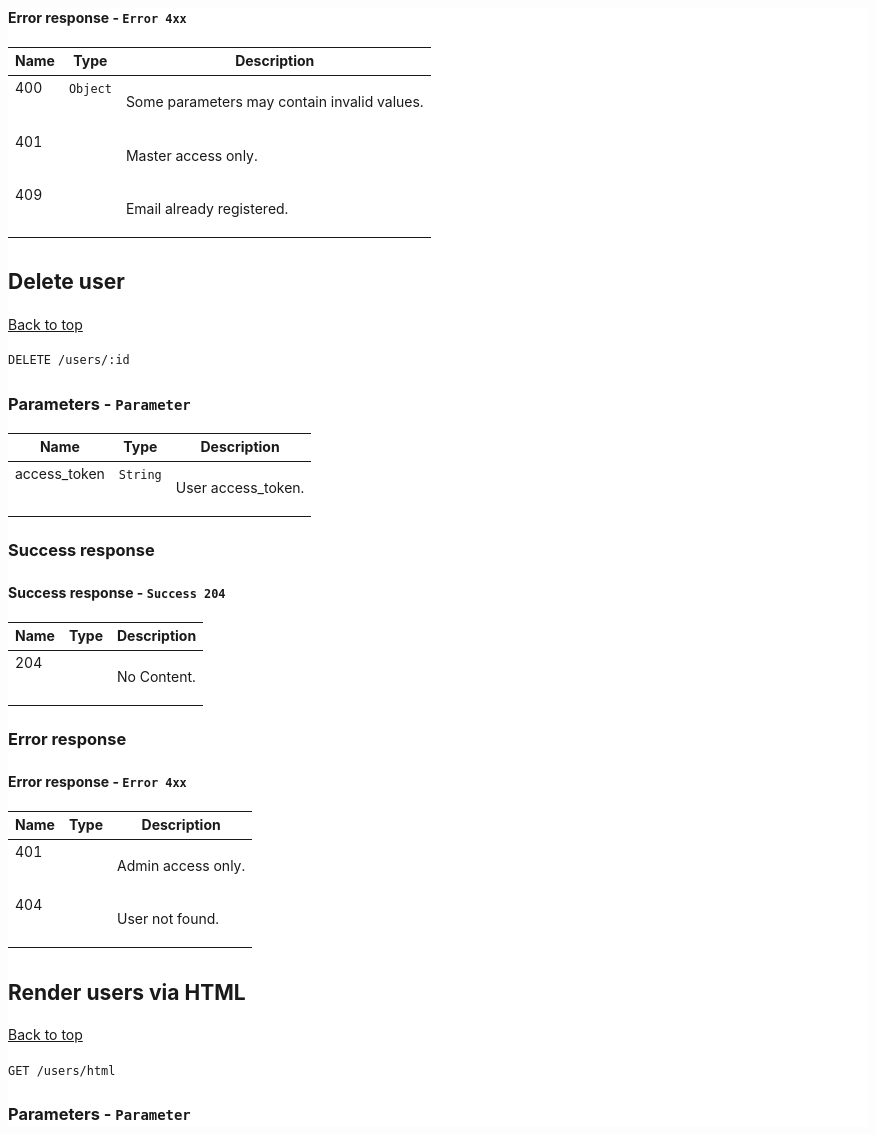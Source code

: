 #### Error response - `Error 4xx`

| Name     | Type       | Description                           |
|----------|------------|---------------------------------------|
| 400 | `Object` | <p>Some parameters may contain invalid values.</p> |
| 401 |  | <p>Master access only.</p> |
| 409 |  | <p>Email already registered.</p> |

## <a name='Delete-user'></a> Delete user
[Back to top](#top)

```
DELETE /users/:id
```

### Parameters - `Parameter`

| Name     | Type       | Description                           |
|----------|------------|---------------------------------------|
| access_token | `String` | <p>User access_token.</p> |

### Success response

#### Success response - `Success 204`

| Name     | Type       | Description                           |
|----------|------------|---------------------------------------|
| 204 |  | <p>No Content.</p> |

### Error response

#### Error response - `Error 4xx`

| Name     | Type       | Description                           |
|----------|------------|---------------------------------------|
| 401 |  | <p>Admin access only.</p> |
| 404 |  | <p>User not found.</p> |

## <a name='Render-users-via-HTML'></a> Render users via HTML
[Back to top](#top)

```
GET /users/html
```

### Parameters - `Parameter`
